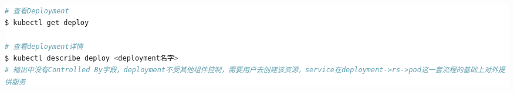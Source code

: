 ```bash
# 查看Deployment
$ kubectl get deploy

# 查看deployment详情
$ kubectl describe deploy <deployment名字>
# 输出中没有Controlled By字段，deployment不受其他组件控制，需要用户去创建该资源，service在deployment->rs->pod这一套流程的基础上对外提供服务
```

